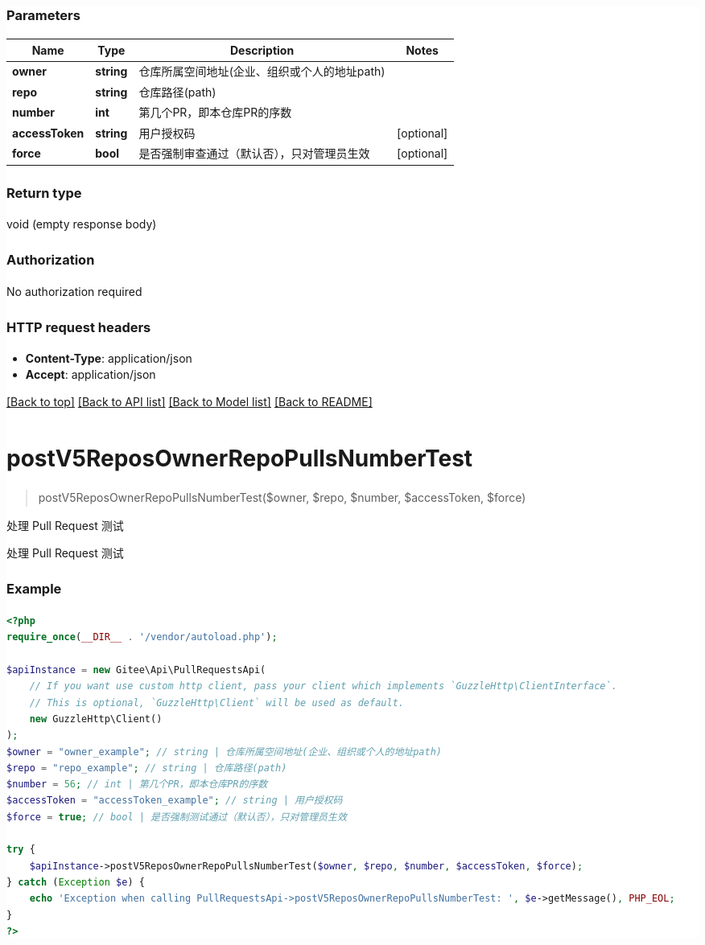 ### Parameters

Name | Type | Description  | Notes
------------- | ------------- | ------------- | -------------
 **owner** | **string**| 仓库所属空间地址(企业、组织或个人的地址path) |
 **repo** | **string**| 仓库路径(path) |
 **number** | **int**| 第几个PR，即本仓库PR的序数 |
 **accessToken** | **string**| 用户授权码 | [optional]
 **force** | **bool**| 是否强制审查通过（默认否），只对管理员生效 | [optional]

### Return type

void (empty response body)

### Authorization

No authorization required

### HTTP request headers

 - **Content-Type**: application/json
 - **Accept**: application/json

[[Back to top]](#) [[Back to API list]](../../README.md#documentation-for-api-endpoints) [[Back to Model list]](../../README.md#documentation-for-models) [[Back to README]](../../README.md)

# **postV5ReposOwnerRepoPullsNumberTest**
> postV5ReposOwnerRepoPullsNumberTest($owner, $repo, $number, $accessToken, $force)

处理 Pull Request 测试

处理 Pull Request 测试

### Example
```php
<?php
require_once(__DIR__ . '/vendor/autoload.php');

$apiInstance = new Gitee\Api\PullRequestsApi(
    // If you want use custom http client, pass your client which implements `GuzzleHttp\ClientInterface`.
    // This is optional, `GuzzleHttp\Client` will be used as default.
    new GuzzleHttp\Client()
);
$owner = "owner_example"; // string | 仓库所属空间地址(企业、组织或个人的地址path)
$repo = "repo_example"; // string | 仓库路径(path)
$number = 56; // int | 第几个PR，即本仓库PR的序数
$accessToken = "accessToken_example"; // string | 用户授权码
$force = true; // bool | 是否强制测试通过（默认否），只对管理员生效

try {
    $apiInstance->postV5ReposOwnerRepoPullsNumberTest($owner, $repo, $number, $accessToken, $force);
} catch (Exception $e) {
    echo 'Exception when calling PullRequestsApi->postV5ReposOwnerRepoPullsNumberTest: ', $e->getMessage(), PHP_EOL;
}
?>
```
